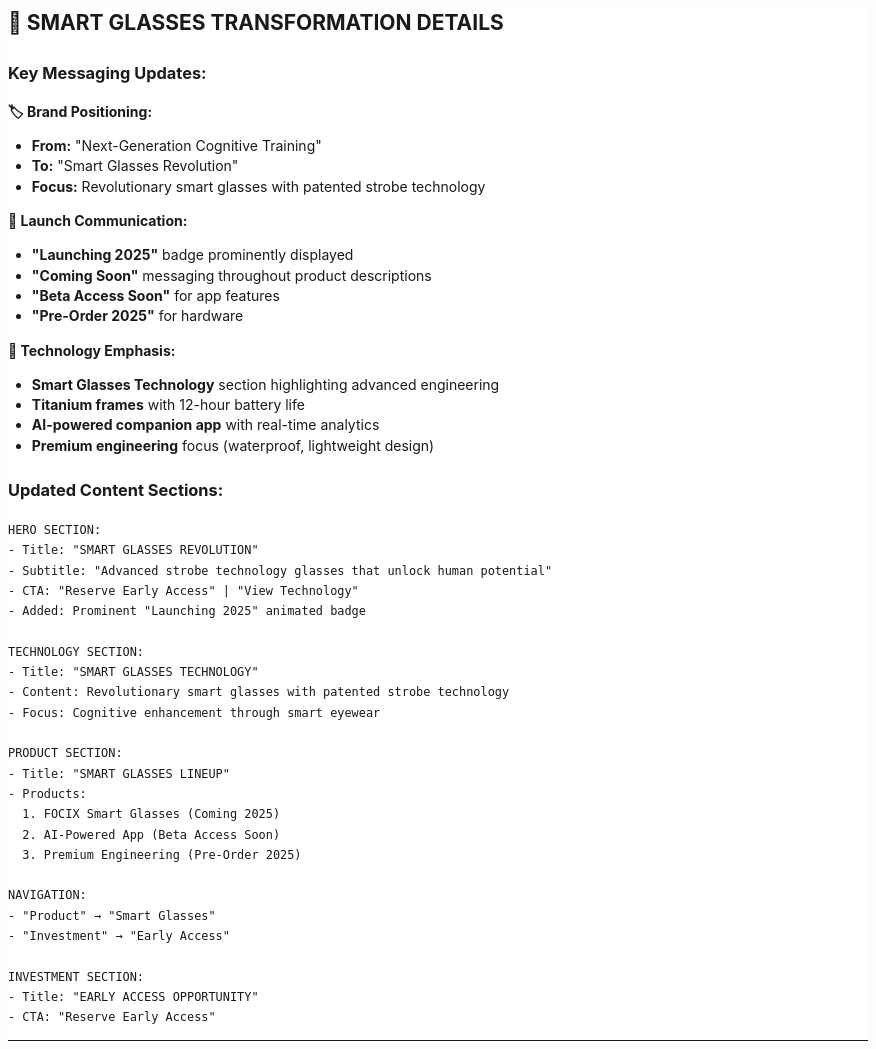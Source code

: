 
## 🎯 SMART GLASSES TRANSFORMATION DETAILS

### **Key Messaging Updates:**

**🏷️ Brand Positioning:**
- **From:** "Next-Generation Cognitive Training"
- **To:** "Smart Glasses Revolution"
- **Focus:** Revolutionary smart glasses with patented strobe technology

**🚀 Launch Communication:**
- **"Launching 2025"** badge prominently displayed
- **"Coming Soon"** messaging throughout product descriptions
- **"Beta Access Soon"** for app features
- **"Pre-Order 2025"** for hardware

**📱 Technology Emphasis:**
- **Smart Glasses Technology** section highlighting advanced engineering
- **Titanium frames** with 12-hour battery life
- **AI-powered companion app** with real-time analytics
- **Premium engineering** focus (waterproof, lightweight design)

### **Updated Content Sections:**

```html
HERO SECTION:
- Title: "SMART GLASSES REVOLUTION"
- Subtitle: "Advanced strobe technology glasses that unlock human potential"
- CTA: "Reserve Early Access" | "View Technology"
- Added: Prominent "Launching 2025" animated badge

TECHNOLOGY SECTION:
- Title: "SMART GLASSES TECHNOLOGY"
- Content: Revolutionary smart glasses with patented strobe technology
- Focus: Cognitive enhancement through smart eyewear

PRODUCT SECTION:
- Title: "SMART GLASSES LINEUP"
- Products:
  1. FOCIX Smart Glasses (Coming 2025)
  2. AI-Powered App (Beta Access Soon)
  3. Premium Engineering (Pre-Order 2025)

NAVIGATION:
- "Product" → "Smart Glasses"
- "Investment" → "Early Access"

INVESTMENT SECTION:
- Title: "EARLY ACCESS OPPORTUNITY"
- CTA: "Reserve Early Access"
```

---
